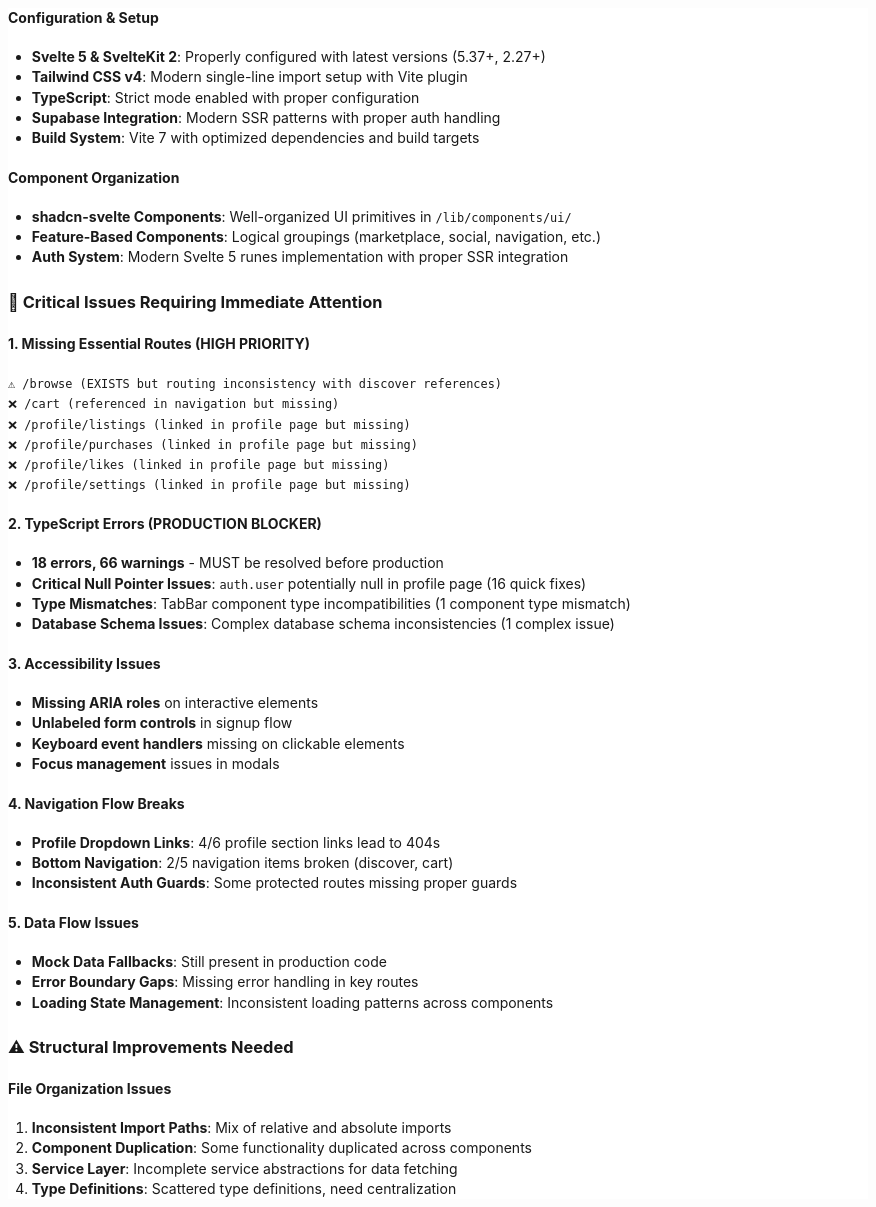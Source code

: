 #### Configuration & Setup
- **Svelte 5 & SvelteKit 2**: Properly configured with latest versions (5.37+, 2.27+)
- **Tailwind CSS v4**: Modern single-line import setup with Vite plugin
- **TypeScript**: Strict mode enabled with proper configuration
- **Supabase Integration**: Modern SSR patterns with proper auth handling
- **Build System**: Vite 7 with optimized dependencies and build targets

#### Component Organization
- **shadcn-svelte Components**: Well-organized UI primitives in `/lib/components/ui/`
- **Feature-Based Components**: Logical groupings (marketplace, social, navigation, etc.)
- **Auth System**: Modern Svelte 5 runes implementation with proper SSR integration

### 🚨 **Critical Issues Requiring Immediate Attention**

#### 1. **Missing Essential Routes (HIGH PRIORITY)**
```
⚠️ /browse (EXISTS but routing inconsistency with discover references)
❌ /cart (referenced in navigation but missing)
❌ /profile/listings (linked in profile page but missing)
❌ /profile/purchases (linked in profile page but missing)
❌ /profile/likes (linked in profile page but missing)  
❌ /profile/settings (linked in profile page but missing)
```

#### 2. **TypeScript Errors (PRODUCTION BLOCKER)**
- **18 errors, 66 warnings** - MUST be resolved before production
- **Critical Null Pointer Issues**: `auth.user` potentially null in profile page (16 quick fixes)
- **Type Mismatches**: TabBar component type incompatibilities (1 component type mismatch)
- **Database Schema Issues**: Complex database schema inconsistencies (1 complex issue)

#### 3. **Accessibility Issues**
- **Missing ARIA roles** on interactive elements
- **Unlabeled form controls** in signup flow
- **Keyboard event handlers** missing on clickable elements
- **Focus management** issues in modals

#### 4. **Navigation Flow Breaks**
- **Profile Dropdown Links**: 4/6 profile section links lead to 404s
- **Bottom Navigation**: 2/5 navigation items broken (discover, cart)
- **Inconsistent Auth Guards**: Some protected routes missing proper guards

#### 5. **Data Flow Issues**
- **Mock Data Fallbacks**: Still present in production code
- **Error Boundary Gaps**: Missing error handling in key routes
- **Loading State Management**: Inconsistent loading patterns across components

### ⚠️ **Structural Improvements Needed**

#### File Organization Issues
1. **Inconsistent Import Paths**: Mix of relative and absolute imports
2. **Component Duplication**: Some functionality duplicated across components
3. **Service Layer**: Incomplete service abstractions for data fetching
4. **Type Definitions**: Scattered type definitions, need centralization
